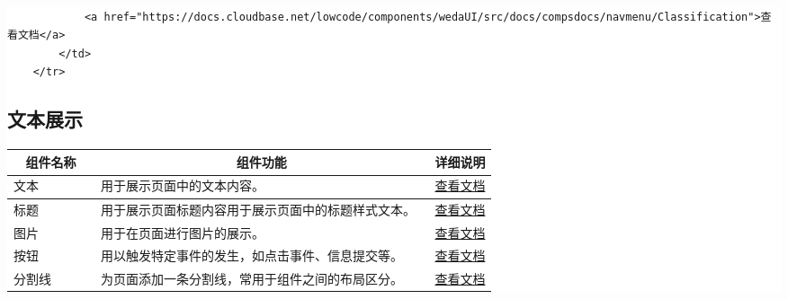                 <a href="https://docs.cloudbase.net/lowcode/components/wedaUI/src/docs/compsdocs/navmenu/Classification">查看文档</a>
            </td>
        </tr>
    
  </tbody>
	</table>




## 文本展示

<table>
        <thead>
        <tr>
            <th style = "width:18%">组件名称</th>
            <th>组件功能</th>
            <th style = "width:13%">详细说明</th>
        </tr>
        </thead>
        <tbody>
        <tr>
            <td>文本</td>
            <td>用于展示页面中的文本内容。</td>
            <td>
                <a href="https://docs.cloudbase.net/lowcode/components/wedaUI/src/docs/compsdocs/show/Text">查看文档</a>
            </td>
        </tr>
        </tbody>
            <tbody>
        <tr>
            <td>标题</td>
            <td>用于展示页面标题内容用于展示页面中的标题样式文本。</td>
            <td>
                <a href="https://docs.cloudbase.net/lowcode/components/wedaUI/src/docs/compsdocs/show/Title">查看文档</a>
            </td>
        </tr>
         <tr>
            <td>图片</td>
            <td>用于在页面进行图片的展示。</td>
            <td>
                <a href="https://docs.cloudbase.net/lowcode/components/wedaUI/src/docs/compsdocs/show/Image">查看文档</a>
            </td>
        </tr>
				 <tr>
            <td>按钮</td>
            <td>用以触发特定事件的发生，如点击事件、信息提交等。</td>
            <td>
                <a href="https://docs.cloudbase.net/lowcode/components/wedaUI/src/docs/compsdocs/show/button">查看文档</a>
            </td>
        </tr>
        <tr>
            <td>分割线</td>
            <td>为页面添加一条分割线，常用于组件之间的布局区分。</td>
            <td>
                <a href="https://docs.cloudbase.net/lowcode/components/wedaUI/src/docs/compsdocs/show/Divider">查看文档</a>
            </td>
        </tr>
				  <tr>